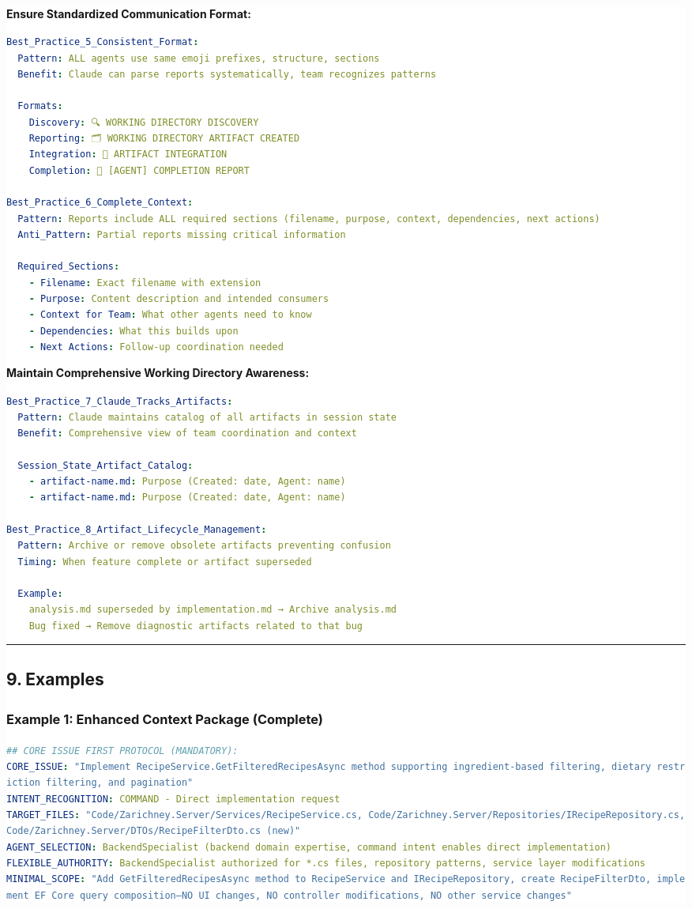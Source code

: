 **Ensure Standardized Communication Format:**

```yaml
Best_Practice_5_Consistent_Format:
  Pattern: ALL agents use same emoji prefixes, structure, sections
  Benefit: Claude can parse reports systematically, team recognizes patterns

  Formats:
    Discovery: 🔍 WORKING DIRECTORY DISCOVERY
    Reporting: 🗂️ WORKING DIRECTORY ARTIFACT CREATED
    Integration: 🔗 ARTIFACT INTEGRATION
    Completion: 🎯 [AGENT] COMPLETION REPORT

Best_Practice_6_Complete_Context:
  Pattern: Reports include ALL required sections (filename, purpose, context, dependencies, next actions)
  Anti_Pattern: Partial reports missing critical information

  Required_Sections:
    - Filename: Exact filename with extension
    - Purpose: Content description and intended consumers
    - Context for Team: What other agents need to know
    - Dependencies: What this builds upon
    - Next Actions: Follow-up coordination needed
```

**Maintain Comprehensive Working Directory Awareness:**

```yaml
Best_Practice_7_Claude_Tracks_Artifacts:
  Pattern: Claude maintains catalog of all artifacts in session state
  Benefit: Comprehensive view of team coordination and context

  Session_State_Artifact_Catalog:
    - artifact-name.md: Purpose (Created: date, Agent: name)
    - artifact-name.md: Purpose (Created: date, Agent: name)

Best_Practice_8_Artifact_Lifecycle_Management:
  Pattern: Archive or remove obsolete artifacts preventing confusion
  Timing: When feature complete or artifact superseded

  Example:
    analysis.md superseded by implementation.md → Archive analysis.md
    Bug fixed → Remove diagnostic artifacts related to that bug
```

---

## 9. Examples

### Example 1: Enhanced Context Package (Complete)

```yaml
## CORE ISSUE FIRST PROTOCOL (MANDATORY):
CORE_ISSUE: "Implement RecipeService.GetFilteredRecipesAsync method supporting ingredient-based filtering, dietary restriction filtering, and pagination"
INTENT_RECOGNITION: COMMAND - Direct implementation request
TARGET_FILES: "Code/Zarichney.Server/Services/RecipeService.cs, Code/Zarichney.Server/Repositories/IRecipeRepository.cs, Code/Zarichney.Server/DTOs/RecipeFilterDto.cs (new)"
AGENT_SELECTION: BackendSpecialist (backend domain expertise, command intent enables direct implementation)
FLEXIBLE_AUTHORITY: BackendSpecialist authorized for *.cs files, repository patterns, service layer modifications
MINIMAL_SCOPE: "Add GetFilteredRecipesAsync method to RecipeService and IRecipeRepository, create RecipeFilterDto, implement EF Core query composition—NO UI changes, NO controller modifications, NO other service changes"
```